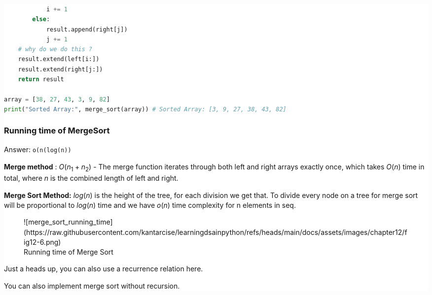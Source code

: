 ``` py title="merge_sort.py" linenums="1"
            i += 1
        else:
            result.append(right[j])
            j += 1
    # why do we do this ?
    result.extend(left[i:])
    result.extend(right[j:])
    return result

array = [38, 27, 43, 3, 9, 82]
print("Sorted Array:", merge_sort(array)) # Sorted Array: [3, 9, 27, 38, 43, 82]
```

### Running time of MergeSort

Answer: `o(n(log(n))`

**Merge method** : $O(n_1+ n_2)$ - The merge function iterates through both left and right arrays exactly once, which takes $O(n)$ time in total, where $n$ is the combined length of left and right.

**Merge Sort Method:** $log(n)$ is the height of the tree, for each division we get that. To divide every node on a tree for merge sort will be proportional to $log(n)$ time and we have $o(n)$ time complexity for n elements in seq.

<figure markdown="span">
  ![merge_sort_running_time](https://raw.githubusercontent.com/kantarcise/learningdsainpython/refs/heads/main/docs/assets/images/chapter12/fig12-6.png)
  <figcaption>Running time of Merge Sort</figcaption>
</figure>

Just a heads up, you can also use a recurrence relation here.

You can also implement merge sort without recursion.
